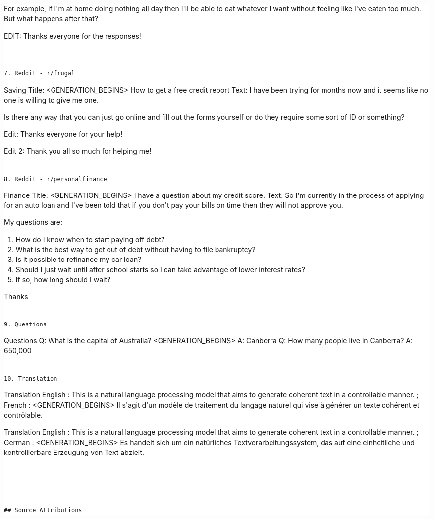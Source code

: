  For example, if I'm at home doing nothing all day then I'll be able to eat whatever I want without feeling like I've eaten too much. But what happens after that?

 EDIT: Thanks everyone for the responses!
 ```


7. Reddit - r/frugal

```
Saving Title: <GENERATION_BEGINS> How to get a free credit report
 Text: I have been trying for months now and it seems like no one is willing to give me one.

 Is there any way that you can just go online and fill out the forms yourself or do they require some sort of ID or something?

 Edit: Thanks everyone for your help!

 Edit 2: Thank you all so much for helping me!
```

8. Reddit - r/personalfinance

```
Finance Title: <GENERATION_BEGINS> I have a question about my credit score.
 Text: So I'm currently in the process of applying for an auto loan and I've been told that if you don't pay your bills on time then they will not approve you.

 My questions are:

 1. How do I know when to start paying off debt?
 2. What is the best way to get out of debt without having to file bankruptcy?
 3. Is it possible to refinance my car loan?
 4. Should I just wait until after school starts so I can take advantage of lower interest rates?
 5. If so, how long should I wait?

 Thanks
```

9. Questions

```
Questions Q: What is the capital of Australia? <GENERATION_BEGINS>
 A: Canberra
 Q: How many people live in Canberra?
 A: 650,000
 ```

10. Translation

```
Translation English : This is a natural language processing model that aims to generate coherent text in a controllable manner. ; French : <GENERATION_BEGINS> 
Il s'agit d'un modèle de traitement du langage naturel qui vise à générer un texte cohérent et contrôlable.
```

```
Translation English : This is a natural language processing model that aims to generate coherent text in a controllable manner. ; German : <GENERATION_BEGINS> 
Es handelt sich um ein natürliches Textverarbeitungssystem, das auf eine einheitliche und kontrollierbare Erzeugung von Text abzielt.
```




## Source Attributions

```
